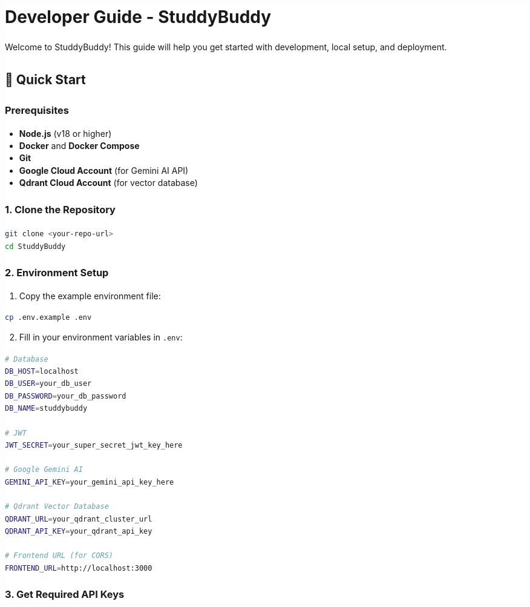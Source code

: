 # Developer Guide - StuddyBuddy

Welcome to StuddyBuddy! This guide will help you get started with development, local setup, and deployment.

## 🚀 Quick Start

### Prerequisites

- **Node.js** (v18 or higher)
- **Docker** and **Docker Compose**
- **Git**
- **Google Cloud Account** (for Gemini AI API)
- **Qdrant Cloud Account** (for vector database)

### 1. Clone the Repository

```bash
git clone <your-repo-url>
cd StuddyBuddy
```

### 2. Environment Setup

1. Copy the example environment file:
```bash
cp .env.example .env
```

2. Fill in your environment variables in `.env`:
```bash
# Database
DB_HOST=localhost
DB_USER=your_db_user
DB_PASSWORD=your_db_password
DB_NAME=studdybuddy

# JWT
JWT_SECRET=your_super_secret_jwt_key_here

# Google Gemini AI
GEMINI_API_KEY=your_gemini_api_key_here

# Qdrant Vector Database
QDRANT_URL=your_qdrant_cluster_url
QDRANT_API_KEY=your_qdrant_api_key

# Frontend URL (for CORS)
FRONTEND_URL=http://localhost:3000
```

### 3. Get Required API Keys
